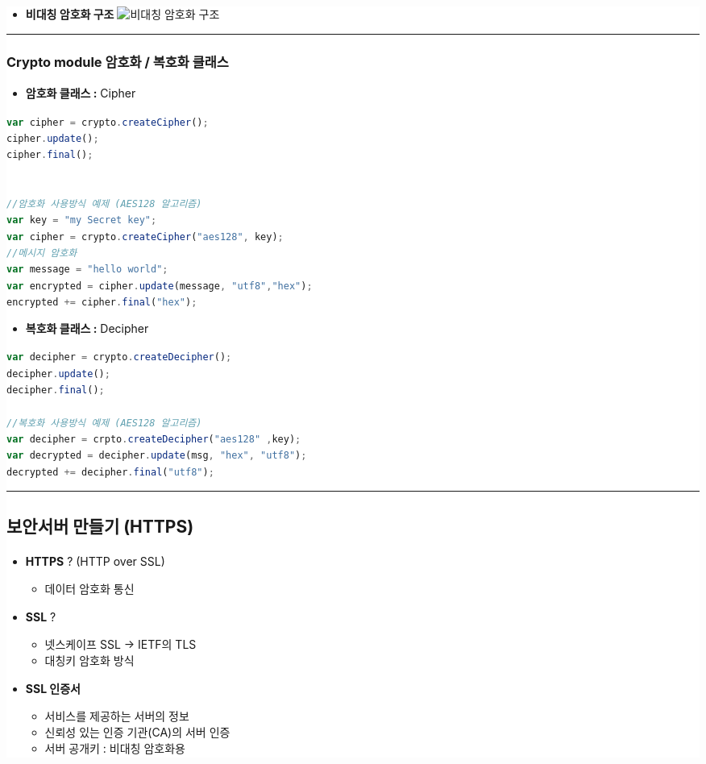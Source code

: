   - __비대칭 암호화 구조__
![비대칭 암호화 구조](</assets/비대칭 암호화 구조.png>)

---

### Crypto module 암호화 / 복호화  클래스

  - __암호화 클래스 :__ Cipher
```javascript
var cipher = crypto.createCipher();
cipher.update();
cipher.final();


//암호화 사용방식 예제 (AES128 알고리즘)
var key = "my Secret key";
var cipher = crypto.createCipher("aes128", key);
//메시지 암호화
var message = "hello world";
var encrypted = cipher.update(message, "utf8","hex");
encrypted += cipher.final("hex");
```


  - __복호화 클래스 :__ Decipher
  ```javascript
  var decipher = crypto.createDecipher();
  decipher.update();
  decipher.final();

  //복호화 사용방식 예제 (AES128 알고리즘)
  var decipher = crpto.createDecipher("aes128" ,key);
  var decrypted = decipher.update(msg, "hex", "utf8");
  decrypted += decipher.final("utf8");

  ```


---


## 보안서버 만들기 (HTTPS)

  - __HTTPS__ ? (HTTP over SSL)
    - 데이터 암호화 통신

  - __SSL__ ?
    - 넷스케이프 SSL → IETF의 TLS
    - 대칭키 암호화 방식
  - __SSL 인증서__
    - 서비스를 제공하는 서버의 정보
    - 신뢰성 있는 인증 기관(CA)의 서버 인증
    - 서버 공개키 : 비대칭 암호화용
